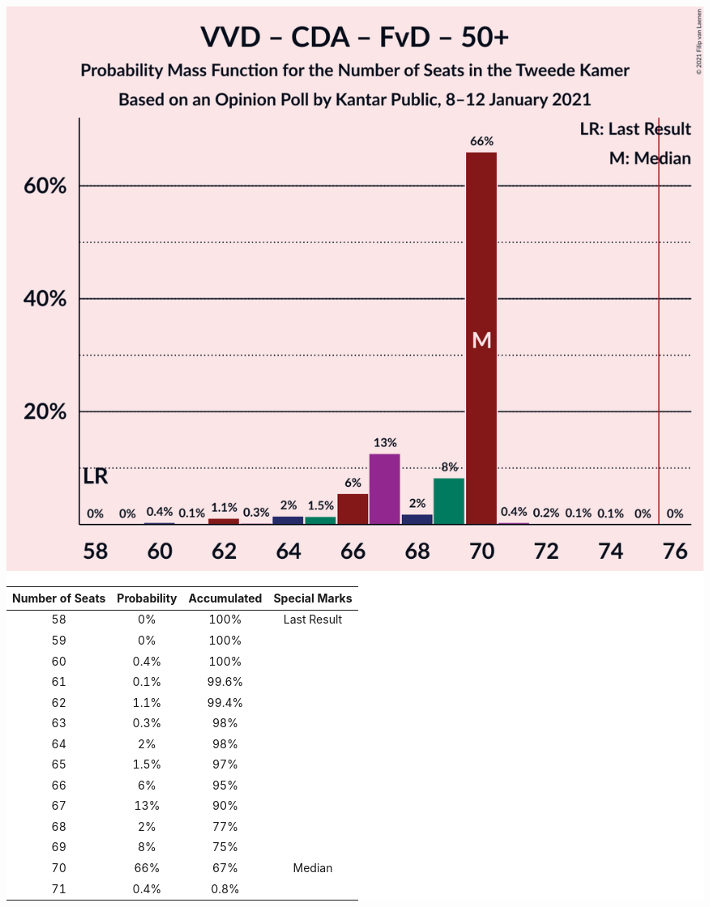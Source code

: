 ![Graph with seats probability mass function not yet produced](2021-01-12-KantarPublic-coalitions-seats-pmf-vvd–cda–fvd–50.png "Seats Probability Mass Function")

| Number of Seats | Probability | Accumulated | Special Marks |
|:---------------:|:-----------:|:-----------:|:-------------:|
| 58 | 0% | 100% | Last Result |
| 59 | 0% | 100% |  |
| 60 | 0.4% | 100% |  |
| 61 | 0.1% | 99.6% |  |
| 62 | 1.1% | 99.4% |  |
| 63 | 0.3% | 98% |  |
| 64 | 2% | 98% |  |
| 65 | 1.5% | 97% |  |
| 66 | 6% | 95% |  |
| 67 | 13% | 90% |  |
| 68 | 2% | 77% |  |
| 69 | 8% | 75% |  |
| 70 | 66% | 67% | Median |
| 71 | 0.4% | 0.8% |  |